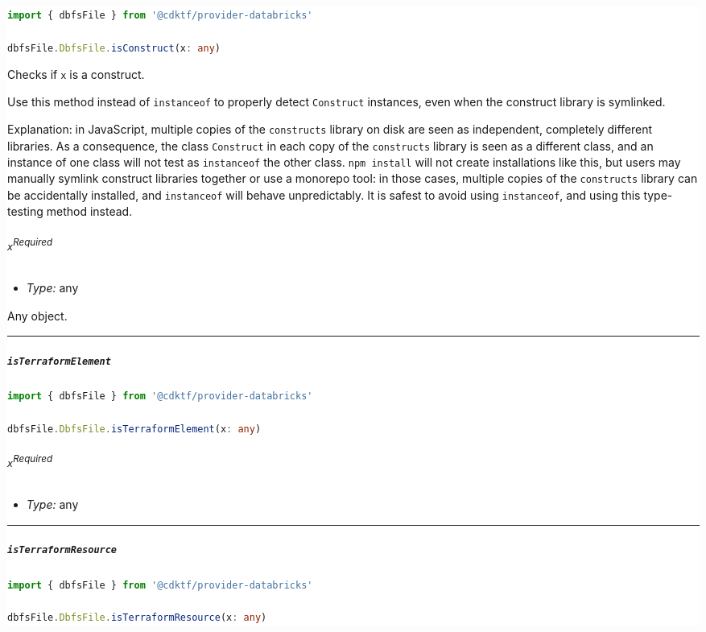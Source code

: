 ```typescript
import { dbfsFile } from '@cdktf/provider-databricks'

dbfsFile.DbfsFile.isConstruct(x: any)
```

Checks if `x` is a construct.

Use this method instead of `instanceof` to properly detect `Construct`
instances, even when the construct library is symlinked.

Explanation: in JavaScript, multiple copies of the `constructs` library on
disk are seen as independent, completely different libraries. As a
consequence, the class `Construct` in each copy of the `constructs` library
is seen as a different class, and an instance of one class will not test as
`instanceof` the other class. `npm install` will not create installations
like this, but users may manually symlink construct libraries together or
use a monorepo tool: in those cases, multiple copies of the `constructs`
library can be accidentally installed, and `instanceof` will behave
unpredictably. It is safest to avoid using `instanceof`, and using
this type-testing method instead.

###### `x`<sup>Required</sup> <a name="x" id="@cdktf/provider-databricks.dbfsFile.DbfsFile.isConstruct.parameter.x"></a>

- *Type:* any

Any object.

---

##### `isTerraformElement` <a name="isTerraformElement" id="@cdktf/provider-databricks.dbfsFile.DbfsFile.isTerraformElement"></a>

```typescript
import { dbfsFile } from '@cdktf/provider-databricks'

dbfsFile.DbfsFile.isTerraformElement(x: any)
```

###### `x`<sup>Required</sup> <a name="x" id="@cdktf/provider-databricks.dbfsFile.DbfsFile.isTerraformElement.parameter.x"></a>

- *Type:* any

---

##### `isTerraformResource` <a name="isTerraformResource" id="@cdktf/provider-databricks.dbfsFile.DbfsFile.isTerraformResource"></a>

```typescript
import { dbfsFile } from '@cdktf/provider-databricks'

dbfsFile.DbfsFile.isTerraformResource(x: any)
```
